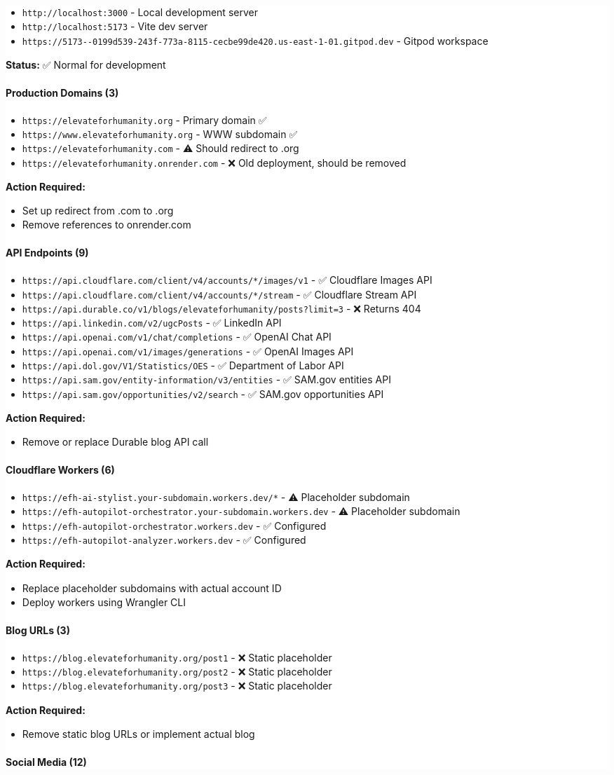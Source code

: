 - `http://localhost:3000` - Local development server
- `http://localhost:5173` - Vite dev server
- `https://5173--0199d539-243f-773a-8115-cecbe99de420.us-east-1-01.gitpod.dev` - Gitpod workspace

**Status:** ✅ Normal for development

#### Production Domains (3)

- `https://elevateforhumanity.org` - Primary domain ✅
- `https://www.elevateforhumanity.org` - WWW subdomain ✅
- `https://elevateforhumanity.com` - ⚠️ Should redirect to .org
- `https://elevateforhumanity.onrender.com` - ❌ Old deployment, should be removed

**Action Required:**

- Set up redirect from .com to .org
- Remove references to onrender.com

#### API Endpoints (9)

- `https://api.cloudflare.com/client/v4/accounts/*/images/v1` - ✅ Cloudflare Images API
- `https://api.cloudflare.com/client/v4/accounts/*/stream` - ✅ Cloudflare Stream API
- `https://api.durable.co/v1/blogs/elevateforhumanity/posts?limit=3` - ❌ Returns 404
- `https://api.linkedin.com/v2/ugcPosts` - ✅ LinkedIn API
- `https://api.openai.com/v1/chat/completions` - ✅ OpenAI Chat API
- `https://api.openai.com/v1/images/generations` - ✅ OpenAI Images API
- `https://api.dol.gov/V1/Statistics/OES` - ✅ Department of Labor API
- `https://api.sam.gov/entity-information/v3/entities` - ✅ SAM.gov entities API
- `https://api.sam.gov/opportunities/v2/search` - ✅ SAM.gov opportunities API

**Action Required:**

- Remove or replace Durable blog API call

#### Cloudflare Workers (6)

- `https://efh-ai-stylist.your-subdomain.workers.dev/*` - ⚠️ Placeholder subdomain
- `https://efh-autopilot-orchestrator.your-subdomain.workers.dev` - ⚠️ Placeholder subdomain
- `https://efh-autopilot-orchestrator.workers.dev` - ✅ Configured
- `https://efh-autopilot-analyzer.workers.dev` - ✅ Configured

**Action Required:**

- Replace placeholder subdomains with actual account ID
- Deploy workers using Wrangler CLI

#### Blog URLs (3)

- `https://blog.elevateforhumanity.org/post1` - ❌ Static placeholder
- `https://blog.elevateforhumanity.org/post2` - ❌ Static placeholder
- `https://blog.elevateforhumanity.org/post3` - ❌ Static placeholder

**Action Required:**

- Remove static blog URLs or implement actual blog

#### Social Media (12)
